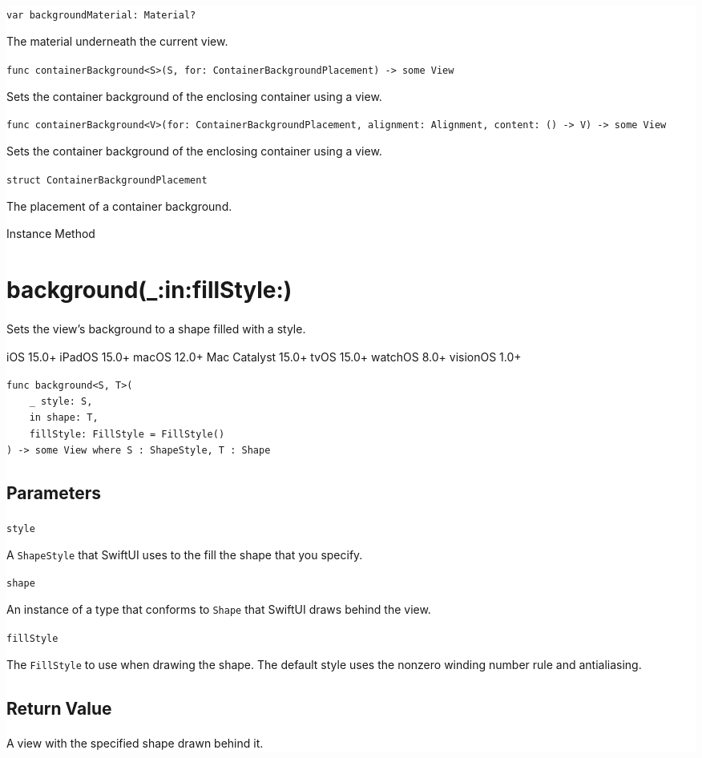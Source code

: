 `var backgroundMaterial: Material?`

The material underneath the current view.

`func containerBackground<S>(S, for: ContainerBackgroundPlacement) -> some
View`

Sets the container background of the enclosing container using a view.

`func containerBackground<V>(for: ContainerBackgroundPlacement, alignment:
Alignment, content: () -> V) -> some View`

Sets the container background of the enclosing container using a view.

`struct ContainerBackgroundPlacement`

The placement of a container background.

Instance Method

# background(_:in:fillStyle:)

Sets the view’s background to a shape filled with a style.

iOS 15.0+  iPadOS 15.0+  macOS 12.0+  Mac Catalyst 15.0+  tvOS 15.0+  watchOS
8.0+  visionOS 1.0+

    
    
    func background<S, T>(
        _ style: S,
        in shape: T,
        fillStyle: FillStyle = FillStyle()
    ) -> some View where S : ShapeStyle, T : Shape
    

##  Parameters

`style`

    

A `ShapeStyle` that SwiftUI uses to the fill the shape that you specify.

`shape`

    

An instance of a type that conforms to `Shape` that SwiftUI draws behind the
view.

`fillStyle`

    

The `FillStyle` to use when drawing the shape. The default style uses the
nonzero winding number rule and antialiasing.

## Return Value

A view with the specified shape drawn behind it.
